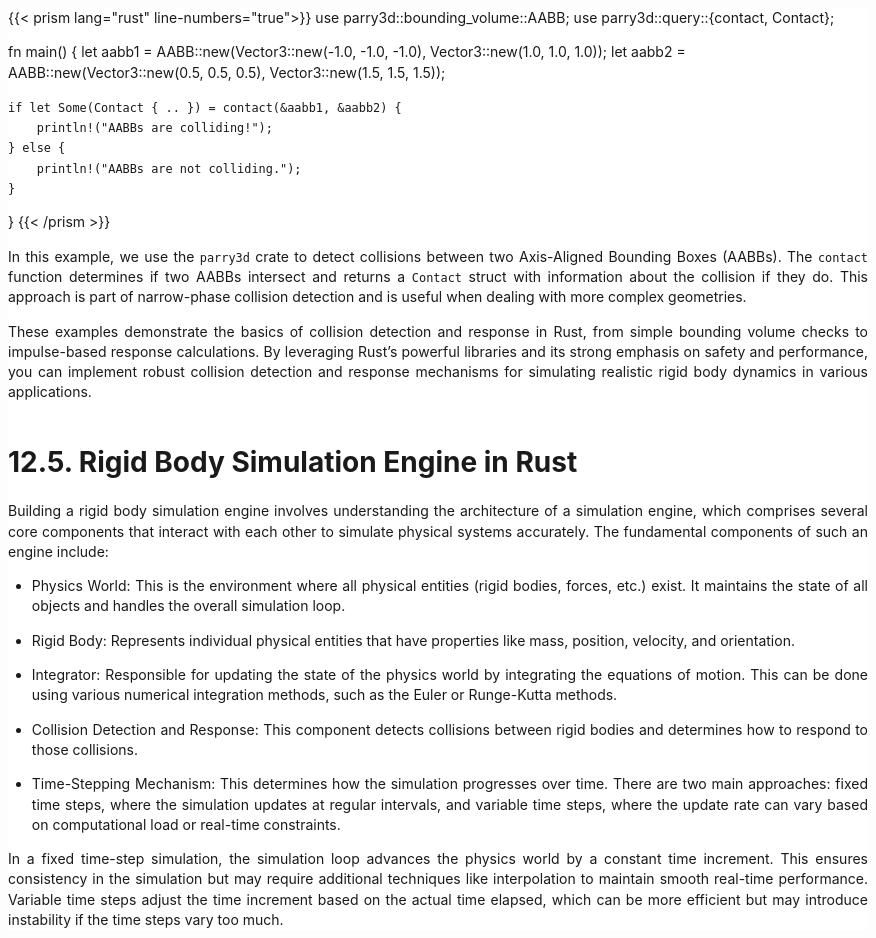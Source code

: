 {{< prism lang="rust" line-numbers="true">}}
use parry3d::bounding_volume::AABB;
use parry3d::query::{contact, Contact};

fn main() {
    let aabb1 = AABB::new(Vector3::new(-1.0, -1.0, -1.0), Vector3::new(1.0, 1.0, 1.0));
    let aabb2 = AABB::new(Vector3::new(0.5, 0.5, 0.5), Vector3::new(1.5, 1.5, 1.5));

    if let Some(Contact { .. }) = contact(&aabb1, &aabb2) {
        println!("AABBs are colliding!");
    } else {
        println!("AABBs are not colliding.");
    }
}
{{< /prism >}}
<p style="text-align: justify;">
In this example, we use the <code>parry3d</code> crate to detect collisions between two Axis-Aligned Bounding Boxes (AABBs). The <code>contact</code> function determines if two AABBs intersect and returns a <code>Contact</code> struct with information about the collision if they do. This approach is part of narrow-phase collision detection and is useful when dealing with more complex geometries.
</p>

<p style="text-align: justify;">
These examples demonstrate the basics of collision detection and response in Rust, from simple bounding volume checks to impulse-based response calculations. By leveraging Rust’s powerful libraries and its strong emphasis on safety and performance, you can implement robust collision detection and response mechanisms for simulating realistic rigid body dynamics in various applications.
</p>

# 12.5. Rigid Body Simulation Engine in Rust
<p style="text-align: justify;">
Building a rigid body simulation engine involves understanding the architecture of a simulation engine, which comprises several core components that interact with each other to simulate physical systems accurately. The fundamental components of such an engine include:
</p>

- <p style="text-align: justify;">Physics World: This is the environment where all physical entities (rigid bodies, forces, etc.) exist. It maintains the state of all objects and handles the overall simulation loop.</p>
- <p style="text-align: justify;">Rigid Body: Represents individual physical entities that have properties like mass, position, velocity, and orientation.</p>
- <p style="text-align: justify;">Integrator: Responsible for updating the state of the physics world by integrating the equations of motion. This can be done using various numerical integration methods, such as the Euler or Runge-Kutta methods.</p>
- <p style="text-align: justify;">Collision Detection and Response: This component detects collisions between rigid bodies and determines how to respond to those collisions.</p>
- <p style="text-align: justify;">Time-Stepping Mechanism: This determines how the simulation progresses over time. There are two main approaches: fixed time steps, where the simulation updates at regular intervals, and variable time steps, where the update rate can vary based on computational load or real-time constraints.</p>
<p style="text-align: justify;">
In a fixed time-step simulation, the simulation loop advances the physics world by a constant time increment. This ensures consistency in the simulation but may require additional techniques like interpolation to maintain smooth real-time performance. Variable time steps adjust the time increment based on the actual time elapsed, which can be more efficient but may introduce instability if the time steps vary too much.
</p>
